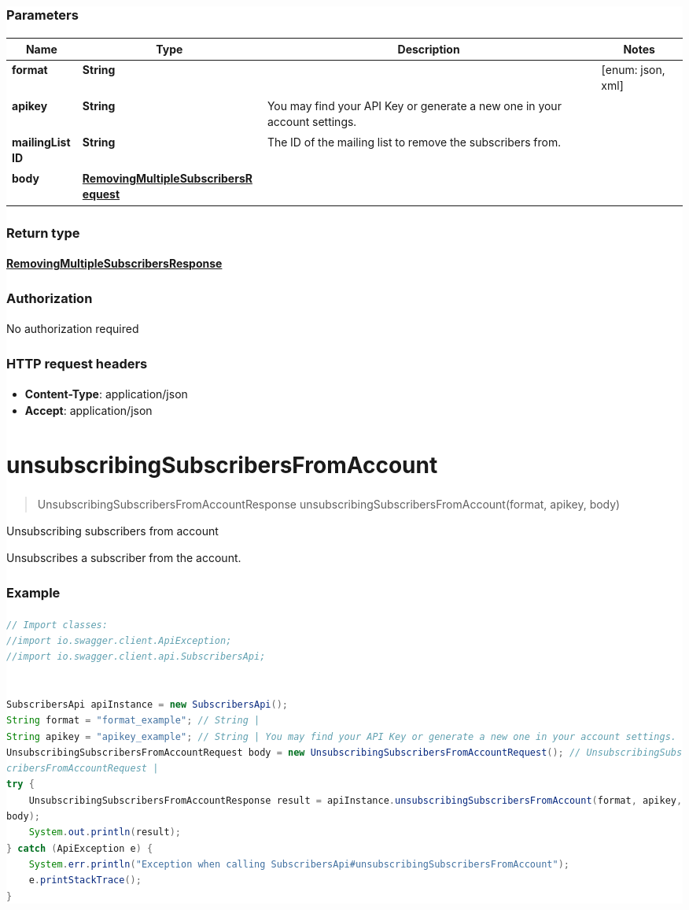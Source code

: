 ### Parameters

Name | Type | Description  | Notes
------------- | ------------- | ------------- | -------------
 **format** | **String**|  | [enum: json, xml]
 **apikey** | **String**| You may find your API Key or generate a new one in your account settings. |
 **mailingListID** | **String**| The ID of the mailing list to remove the subscribers from. |
 **body** | [**RemovingMultipleSubscribersRequest**](RemovingMultipleSubscribersRequest.md)|  |

### Return type

[**RemovingMultipleSubscribersResponse**](RemovingMultipleSubscribersResponse.md)

### Authorization

No authorization required

### HTTP request headers

 - **Content-Type**: application/json
 - **Accept**: application/json

<a name="unsubscribingSubscribersFromAccount"></a>
# **unsubscribingSubscribersFromAccount**
> UnsubscribingSubscribersFromAccountResponse unsubscribingSubscribersFromAccount(format, apikey, body)

Unsubscribing subscribers from account

Unsubscribes a subscriber from the account.

### Example
```java
// Import classes:
//import io.swagger.client.ApiException;
//import io.swagger.client.api.SubscribersApi;


SubscribersApi apiInstance = new SubscribersApi();
String format = "format_example"; // String | 
String apikey = "apikey_example"; // String | You may find your API Key or generate a new one in your account settings.
UnsubscribingSubscribersFromAccountRequest body = new UnsubscribingSubscribersFromAccountRequest(); // UnsubscribingSubscribersFromAccountRequest | 
try {
    UnsubscribingSubscribersFromAccountResponse result = apiInstance.unsubscribingSubscribersFromAccount(format, apikey, body);
    System.out.println(result);
} catch (ApiException e) {
    System.err.println("Exception when calling SubscribersApi#unsubscribingSubscribersFromAccount");
    e.printStackTrace();
}
```

